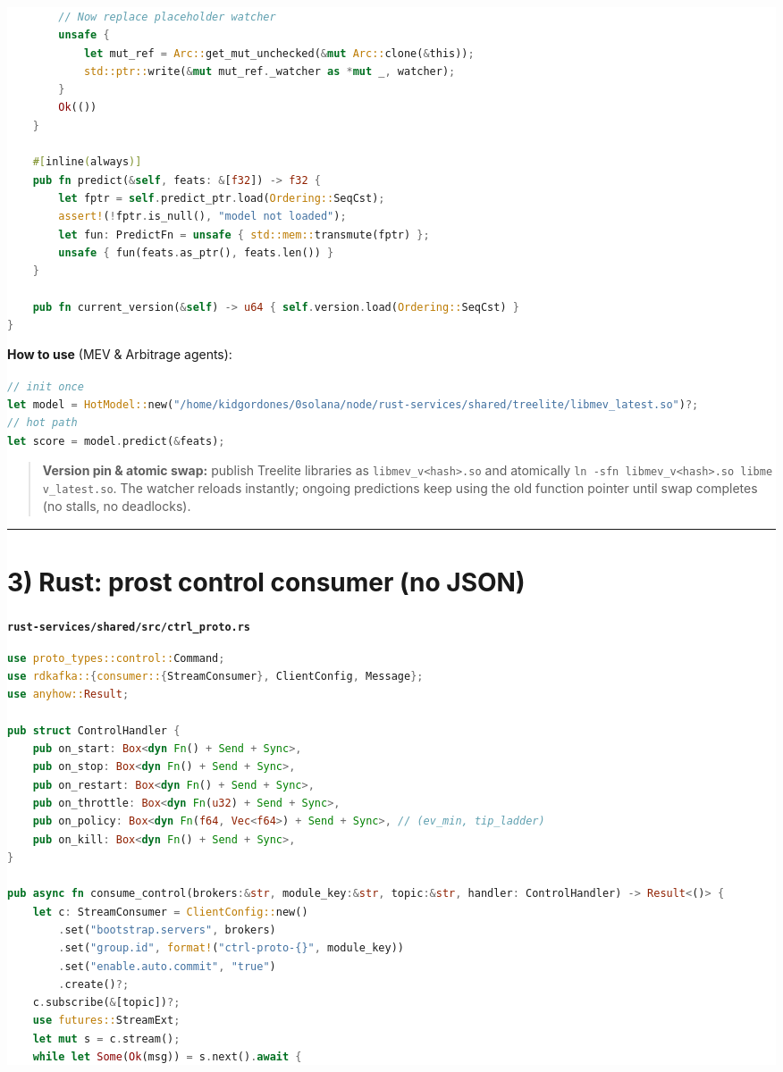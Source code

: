 ```rust
        // Now replace placeholder watcher
        unsafe {
            let mut_ref = Arc::get_mut_unchecked(&mut Arc::clone(&this));
            std::ptr::write(&mut mut_ref._watcher as *mut _, watcher);
        }
        Ok(())
    }

    #[inline(always)]
    pub fn predict(&self, feats: &[f32]) -> f32 {
        let fptr = self.predict_ptr.load(Ordering::SeqCst);
        assert!(!fptr.is_null(), "model not loaded");
        let fun: PredictFn = unsafe { std::mem::transmute(fptr) };
        unsafe { fun(feats.as_ptr(), feats.len()) }
    }

    pub fn current_version(&self) -> u64 { self.version.load(Ordering::SeqCst) }
}
```

**How to use** (MEV & Arbitrage agents):

```rust
// init once
let model = HotModel::new("/home/kidgordones/0solana/node/rust-services/shared/treelite/libmev_latest.so")?;
// hot path
let score = model.predict(&feats);
```

> **Version pin & atomic swap:** publish Treelite libraries as `libmev_v<hash>.so` and atomically `ln -sfn libmev_v<hash>.so libmev_latest.so`. The watcher reloads instantly; ongoing predictions keep using the old function pointer until swap completes (no stalls, no deadlocks).

---

# 3) Rust: **prost control consumer** (no JSON)

**`rust-services/shared/src/ctrl_proto.rs`**

```rust
use proto_types::control::Command;
use rdkafka::{consumer::{StreamConsumer}, ClientConfig, Message};
use anyhow::Result;

pub struct ControlHandler {
    pub on_start: Box<dyn Fn() + Send + Sync>,
    pub on_stop: Box<dyn Fn() + Send + Sync>,
    pub on_restart: Box<dyn Fn() + Send + Sync>,
    pub on_throttle: Box<dyn Fn(u32) + Send + Sync>,
    pub on_policy: Box<dyn Fn(f64, Vec<f64>) + Send + Sync>, // (ev_min, tip_ladder)
    pub on_kill: Box<dyn Fn() + Send + Sync>,
}

pub async fn consume_control(brokers:&str, module_key:&str, topic:&str, handler: ControlHandler) -> Result<()> {
    let c: StreamConsumer = ClientConfig::new()
        .set("bootstrap.servers", brokers)
        .set("group.id", format!("ctrl-proto-{}", module_key))
        .set("enable.auto.commit", "true")
        .create()?;
    c.subscribe(&[topic])?;
    use futures::StreamExt;
    let mut s = c.stream();
    while let Some(Ok(msg)) = s.next().await {
```